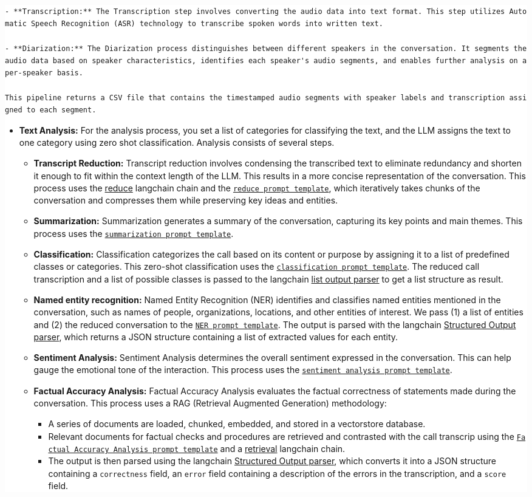     - **Transcription:** The Transcription step involves converting the audio data into text format. This step utilizes Automatic Speech Recognition (ASR) technology to transcribe spoken words into written text.

    - **Diarization:** The Diarization process distinguishes between different speakers in the conversation. It segments the audio data based on speaker characteristics, identifies each speaker's audio segments, and enables further analysis on a per-speaker basis.

    This pipeline returns a CSV file that contains the timestamped audio segments with speaker labels and transcription assigned to each segment.

* **Text Analysis:** For the analysis process, you set a list of categories for classifying the text, and the LLM assigns the text to one category using zero shot classification. Analysis consists of several steps. 

    - **Transcript Reduction:** Transcript reduction involves condensing the transcribed text to eliminate redundancy and shorten it enough to fit within the context length of the LLM. This results in a more concise representation of the conversation. This process uses the [reduce](https://api.python.langchain.com/en/latest/chains/langchain.chains.combine_documents.reduce.ReduceDocumentsChain.html) langchain chain and the [`reduce prompt template`](./prompts/reduce.yaml), which iteratively takes chunks of the conversation and compresses them while preserving key ideas and entities.

    - **Summarization:** Summarization generates a summary of the conversation, capturing its key points and main themes. This process uses the [`summarization prompt template`](./prompts/sumarization.yaml).

    - **Classification:** Classification categorizes the call based on its content or purpose by assigning it to a list of predefined classes or categories. This zero-shot classification uses the [`classification prompt template`](./prompts/topic_clasification.yaml). The reduced call transcription and a list of possible classes is passed to the langchain [list output parser](https://python.langchain.com/docs/modules/model_io/output_parsers/types/csv) to get a list structure as result.

    - **Named entity recognition:** Named Entity Recognition (NER) identifies and classifies named entities mentioned in the conversation, such as names of people, organizations, locations, and other entities of interest. We pass (1) a list of entities and (2) the reduced conversation to the [`NER prompt template`](./prompts/ner.yaml). The output is parsed with the langchain [Structured Output parser](https://python.langchain.com/docs/modules/model_io/output_parsers/types/structured), which returns a JSON structure containing a list of extracted values for each entity.

    - **Sentiment Analysis:** Sentiment Analysis determines the overall sentiment expressed in the conversation. This can help gauge the emotional tone of the interaction. This process uses the [`sentiment analysis prompt template`](./prompts/sentiment_analysis.yaml).

    - **Factual Accuracy Analysis:** Factual Accuracy Analysis evaluates the factual correctness of statements made during the conversation. This process uses a RAG (Retrieval Augmented Generation) methodology:
        - A series of documents are loaded, chunked, embedded, and stored in a vectorstore database.
        - Relevant documents for factual checks and procedures are retrieved and contrasted with the call transcrip using the [`Factual Accuracy Analysis prompt template`](./prompts/factual_accuracy_analysis.yaml) and a [retrieval](https://api.python.langchain.com/en/latest/chains/langchain.chains.retrieval.create_retrieval_chain.html) langchain chain. 
        - The output is then parsed using the langchain [Structured Output parser](https://python.langchain.com/docs/modules/model_io/output_parsers/types/structured), which converts it into a JSON structure containing a `correctness` field, an `error` field containing a description of the errors in the transcription, and a `score` field.

